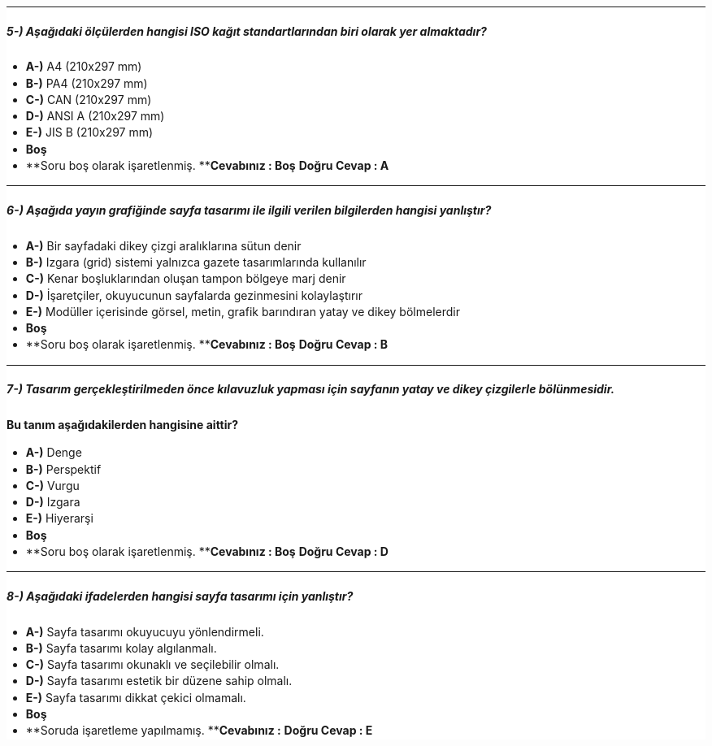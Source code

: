 * * * *

##### 5-) **Aşağıdaki ölçülerden hangisi ISO kağıt standartlarından biri olarak yer almaktadır?**

-   **A-)** A4 (210x297 mm)
-   **B-)** PA4 (210x297 mm)
-   **C-)** CAN (210x297 mm)
-   **D-)** ANSI A (210x297 mm)
-   **E-)** JIS B (210x297 mm)
-   **Boş**
-   **Soru boş olarak işaretlenmiş.
    ****Cevabınız : Boş**
    **Doğru Cevap : A**

* * * *

##### 6-) **Aşağıda yayın grafiğinde sayfa tasarımı ile ilgili verilen bilgilerden hangisi yanlıştır?**

-   **A-)** Bir sayfadaki dikey çizgi aralıklarına sütun denir
-   **B-)** Izgara (grid) sistemi yalnızca gazete tasarımlarında kullanılır
-   **C-)** Kenar boşluklarından oluşan tampon bölgeye marj denir
-   **D-)** İşaretçiler, okuyucunun sayfalarda gezinmesini kolaylaştırır
-   **E-)** Modüller içerisinde görsel, metin, grafik barındıran yatay ve dikey bölmelerdir
-   **Boş**
-   **Soru boş olarak işaretlenmiş.
    ****Cevabınız : Boş**
    **Doğru Cevap : B**

* * * *

##### 7-) Tasarım gerçekleştirilmeden önce kılavuzluk yapması için sayfanın yatay ve dikey çizgilerle bölünmesidir.
**Bu tanım aşağıdakilerden hangisine aittir?**

-   **A-)** Denge
-   **B-)** Perspektif
-   **C-)** Vurgu
-   **D-)** Izgara
-   **E-)** Hiyerarşi
-   **Boş**
-   **Soru boş olarak işaretlenmiş.
    ****Cevabınız : Boş**
    **Doğru Cevap : D**

* * * *

##### 8-) **Aşağıdaki ifadelerden hangisi sayfa tasarımı için yanlıştır?**

-   **A-)** Sayfa tasarımı okuyucuyu yönlendirmeli.
-   **B-)** Sayfa tasarımı kolay algılanmalı.
-   **C-)** Sayfa tasarımı okunaklı ve seçilebilir olmalı.
-   **D-)** Sayfa tasarımı estetik bir düzene sahip olmalı.
-   **E-)** Sayfa tasarımı dikkat çekici olmamalı.
-   **Boş**
-   **Soruda işaretleme yapılmamış.
    ****Cevabınız :**
    **Doğru Cevap : E**
